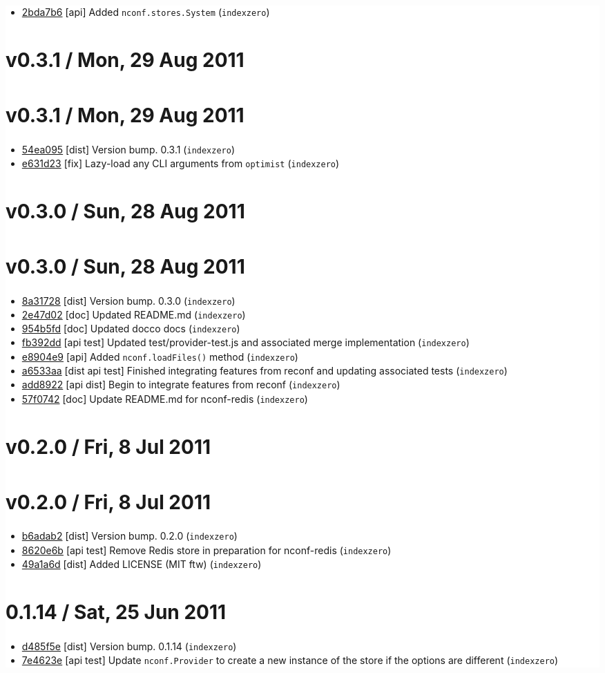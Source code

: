   * [2bda7b6](https://github.com/projects/nconf/commit/2bda7b6) [api] Added `nconf.stores.System` (`indexzero`)

v0.3.1 / Mon, 29 Aug 2011
=========================


v0.3.1 / Mon, 29 Aug 2011
=========================
  * [54ea095](https://github.com/projects/nconf/commit/54ea095) [dist] Version bump. 0.3.1 (`indexzero`)
  * [e631d23](https://github.com/projects/nconf/commit/e631d23) [fix] Lazy-load any CLI arguments from `optimist` (`indexzero`)

v0.3.0 / Sun, 28 Aug 2011
=========================


v0.3.0 / Sun, 28 Aug 2011
=========================
  * [8a31728](https://github.com/projects/nconf/commit/8a31728) [dist] Version bump. 0.3.0 (`indexzero`)
  * [2e47d02](https://github.com/projects/nconf/commit/2e47d02) [doc] Updated README.md (`indexzero`)
  * [954b5fd](https://github.com/projects/nconf/commit/954b5fd) [doc] Updated docco docs (`indexzero`)
  * [fb392dd](https://github.com/projects/nconf/commit/fb392dd) [api test] Updated test/provider-test.js and associated merge implementation (`indexzero`)
  * [e8904e9](https://github.com/projects/nconf/commit/e8904e9) [api] Added `nconf.loadFiles()` method (`indexzero`)
  * [a6533aa](https://github.com/projects/nconf/commit/a6533aa) [dist api test] Finished integrating features from reconf and updating associated tests (`indexzero`)
  * [add8922](https://github.com/projects/nconf/commit/add8922) [api dist] Begin to integrate features from reconf (`indexzero`)
  * [57f0742](https://github.com/projects/nconf/commit/57f0742) [doc] Update README.md for nconf-redis (`indexzero`)

v0.2.0 / Fri, 8 Jul 2011
========================


v0.2.0 / Fri, 8 Jul 2011
========================
  * [b6adab2](https://github.com/projects/nconf/commit/b6adab2) [dist] Version bump. 0.2.0 (`indexzero`)
  * [8620e6b](https://github.com/projects/nconf/commit/8620e6b) [api test] Remove Redis store in preparation for nconf-redis (`indexzero`)
  * [49a1a6d](https://github.com/projects/nconf/commit/49a1a6d) [dist] Added LICENSE (MIT ftw) (`indexzero`)

0.1.14 / Sat, 25 Jun 2011
=========================
  * [d485f5e](https://github.com/projects/nconf/commit/d485f5e) [dist] Version bump. 0.1.14 (`indexzero`)
  * [7e4623e](https://github.com/projects/nconf/commit/7e4623e) [api test] Update `nconf.Provider` to create a new instance of the store if the options are different (`indexzero`)
